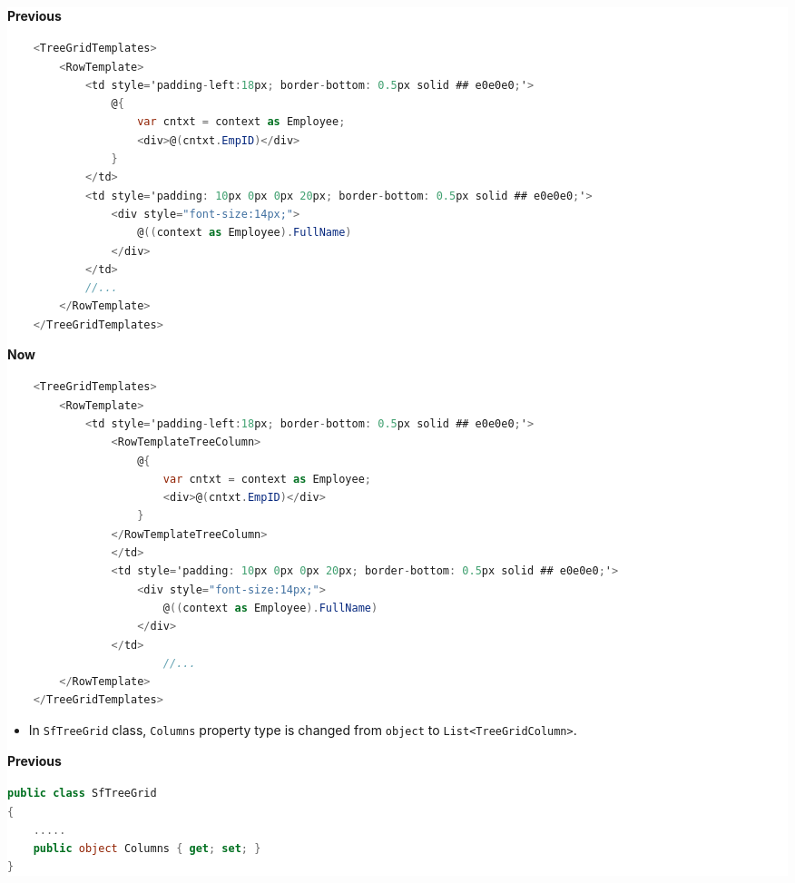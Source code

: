  **Previous**
```csharp
    <TreeGridTemplates>
        <RowTemplate>
            <td style='padding-left:18px; border-bottom: 0.5px solid ## e0e0e0;'>
                @{
                    var cntxt = context as Employee;
                    <div>@(cntxt.EmpID)</div>
                }                           
            </td>
            <td style='padding: 10px 0px 0px 20px; border-bottom: 0.5px solid ## e0e0e0;'>
                <div style="font-size:14px;">
                    @((context as Employee).FullName)
                </div>
            </td>
            //...
        </RowTemplate>
    </TreeGridTemplates>
```

**Now**
```csharp
    <TreeGridTemplates>
        <RowTemplate>
            <td style='padding-left:18px; border-bottom: 0.5px solid ## e0e0e0;'>
                <RowTemplateTreeColumn>
                    @{
                        var cntxt = context as Employee;
                        <div>@(cntxt.EmpID)</div>
                    }
                </RowTemplateTreeColumn>
                </td>
                <td style='padding: 10px 0px 0px 20px; border-bottom: 0.5px solid ## e0e0e0;'>
                    <div style="font-size:14px;">
                        @((context as Employee).FullName)
                    </div>
                </td>
                        //...
        </RowTemplate>
    </TreeGridTemplates>
```

- In `SfTreeGrid` class, `Columns` property type is changed from `object` to `List<TreeGridColumn>`.

**Previous**

```csharp
public class SfTreeGrid
{
    .....
    public object Columns { get; set; }
}
```
